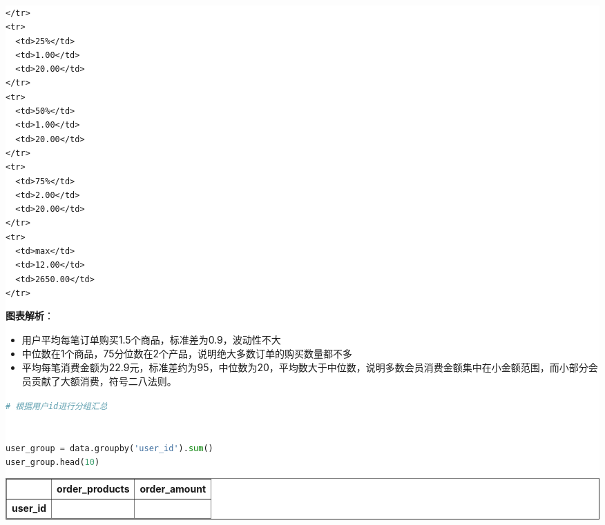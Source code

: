     </tr>
    <tr>
      <td>25%</td>
      <td>1.00</td>
      <td>20.00</td>
    </tr>
    <tr>
      <td>50%</td>
      <td>1.00</td>
      <td>20.00</td>
    </tr>
    <tr>
      <td>75%</td>
      <td>2.00</td>
      <td>20.00</td>
    </tr>
    <tr>
      <td>max</td>
      <td>12.00</td>
      <td>2650.00</td>
    </tr>
  </tbody>
</table>
</div>

**图表解析**：

- 用户平均每笔订单购买1.5个商品，标准差为0.9，波动性不大
- 中位数在1个商品，75分位数在2个产品，说明绝大多数订单的购买数量都不多
- 平均每笔消费金额为22.9元，标准差约为95，中位数为20，平均数大于中位数，说明多数会员消费金额集中在小金额范围，而小部分会员贡献了大额消费，符号二八法则。


```python
# 根据用户id进行分组汇总


user_group = data.groupby('user_id').sum()
user_group.head(10)
```




<div>
<style scoped>
    .dataframe tbody tr th:only-of-type {
        vertical-align: middle;
    }

    .dataframe tbody tr th {
        vertical-align: top;
    }
    
    .dataframe thead th {
        text-align: right;
    }
</style>
<table border="1" class="dataframe">
  <thead>
    <tr style="text-align: right;">
      <th></th>
      <th>order_products</th>
      <th>order_amount</th>
    </tr>
    <tr>
      <th>user_id</th>
      <th></th>
      <th></th>